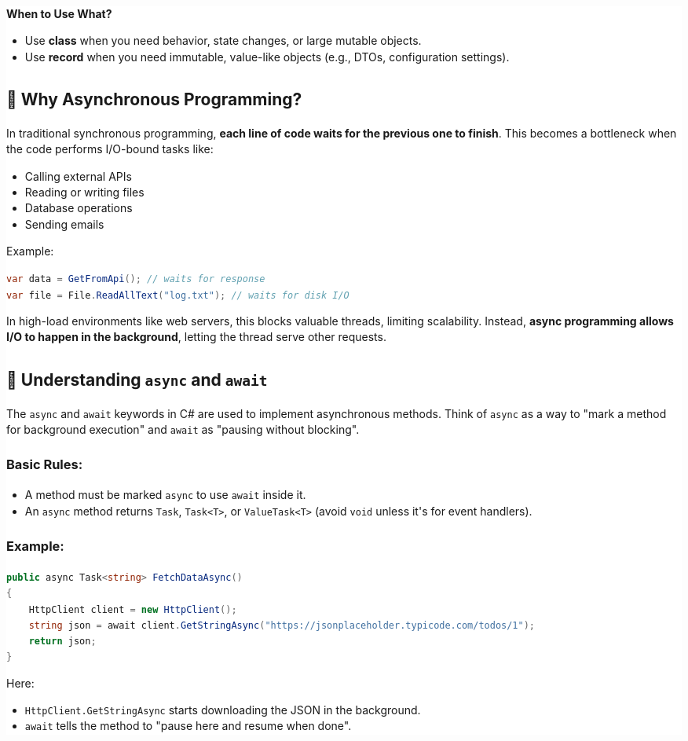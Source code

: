 
**When to Use What?**

* Use **class** when you need behavior, state changes, or large mutable objects.
* Use **record** when you need immutable, value-like objects (e.g., DTOs, configuration settings).


  
## 🧠 Why Asynchronous Programming?

In traditional synchronous programming, **each line of code waits for the previous one to finish**. This becomes a bottleneck when the code performs I/O-bound tasks like:

* Calling external APIs
* Reading or writing files
* Database operations
* Sending emails

Example:

```csharp
var data = GetFromApi(); // waits for response
var file = File.ReadAllText("log.txt"); // waits for disk I/O
```

In high-load environments like web servers, this blocks valuable threads, limiting scalability. Instead, **async programming allows I/O to happen in the background**, letting the thread serve other requests.


## 🔑 Understanding `async` and `await`

The `async` and `await` keywords in C# are used to implement asynchronous methods. Think of `async` as a way to "mark a method for background execution" and `await` as "pausing without blocking".

### Basic Rules:

* A method must be marked `async` to use `await` inside it.
* An `async` method returns `Task`, `Task<T>`, or `ValueTask<T>` (avoid `void` unless it's for event handlers).

### Example:

```csharp
public async Task<string> FetchDataAsync()
{
    HttpClient client = new HttpClient();
    string json = await client.GetStringAsync("https://jsonplaceholder.typicode.com/todos/1");
    return json;
}
```

Here:

* `HttpClient.GetStringAsync` starts downloading the JSON in the background.
* `await` tells the method to "pause here and resume when done".
